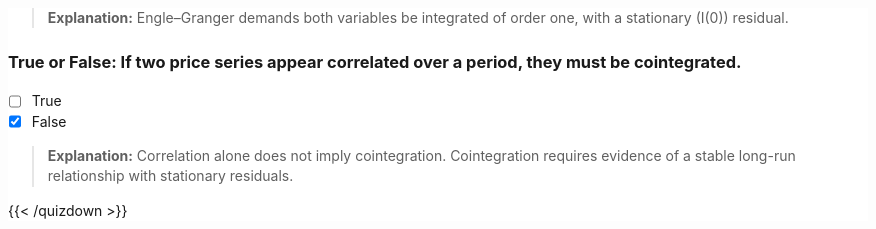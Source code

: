 > **Explanation:** Engle–Granger demands both variables be integrated of order one, with a stationary (I(0)) residual.  

### True or False: If two price series appear correlated over a period, they must be cointegrated.

- [ ] True  
- [x] False  

> **Explanation:** Correlation alone does not imply cointegration. Cointegration requires evidence of a stable long-run relationship with stationary residuals.  

{{< /quizdown >}}
